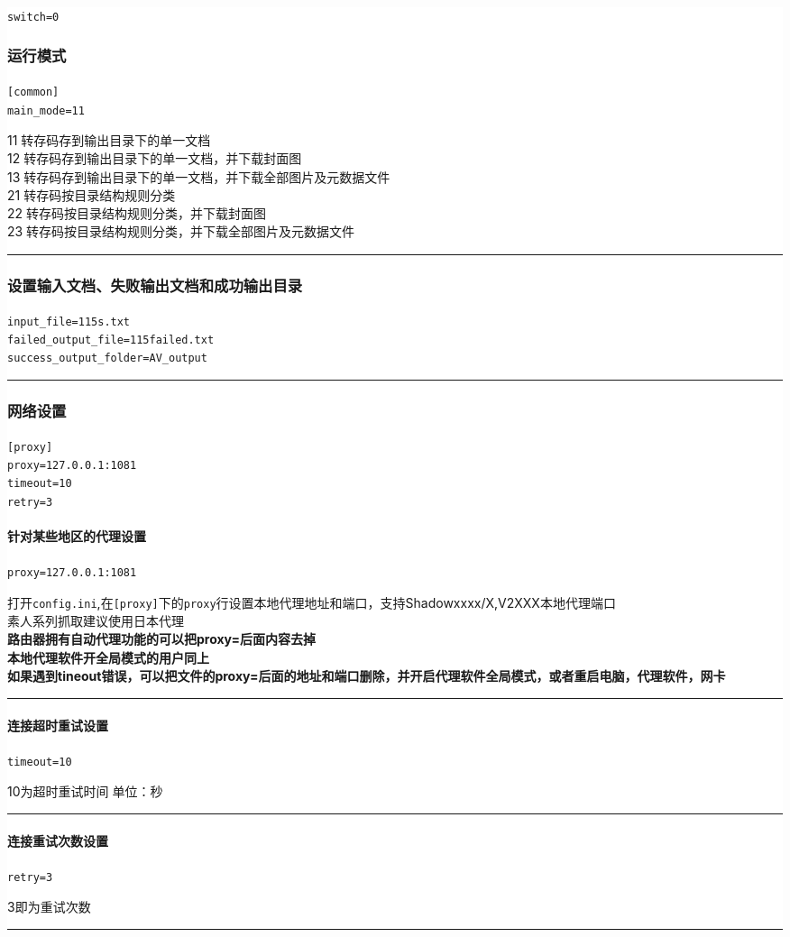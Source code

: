 ```
switch=0
```

### 运行模式

```
[common]
main_mode=11
```
11 转存码存到输出目录下的单一文档  
12 转存码存到输出目录下的单一文档，并下载封面图  
13 转存码存到输出目录下的单一文档，并下载全部图片及元数据文件  
21 转存码按目录结构规则分类  
22 转存码按目录结构规则分类，并下载封面图  
23 转存码按目录结构规则分类，并下载全部图片及元数据文件 

---
### 设置输入文档、失败输出文档和成功输出目录

```
input_file=115s.txt	
failed_output_file=115failed.txt	
success_output_folder=AV_output	
```
---
### 网络设置
```
[proxy]  
proxy=127.0.0.1:1081  
timeout=10  
retry=3
```
#### 针对某些地区的代理设置
```
proxy=127.0.0.1:1081  
```

打开```config.ini```,在```[proxy]```下的```proxy```行设置本地代理地址和端口，支持Shadowxxxx/X,V2XXX本地代理端口  
素人系列抓取建议使用日本代理  
**路由器拥有自动代理功能的可以把proxy=后面内容去掉**  
**本地代理软件开全局模式的用户同上**  
**如果遇到tineout错误，可以把文件的proxy=后面的地址和端口删除，并开启代理软件全局模式，或者重启电脑，代理软件，网卡**  

---
#### 连接超时重试设置
```
timeout=10  
```
10为超时重试时间 单位：秒

---
#### 连接重试次数设置
```
retry=3  
```
3即为重试次数

---
